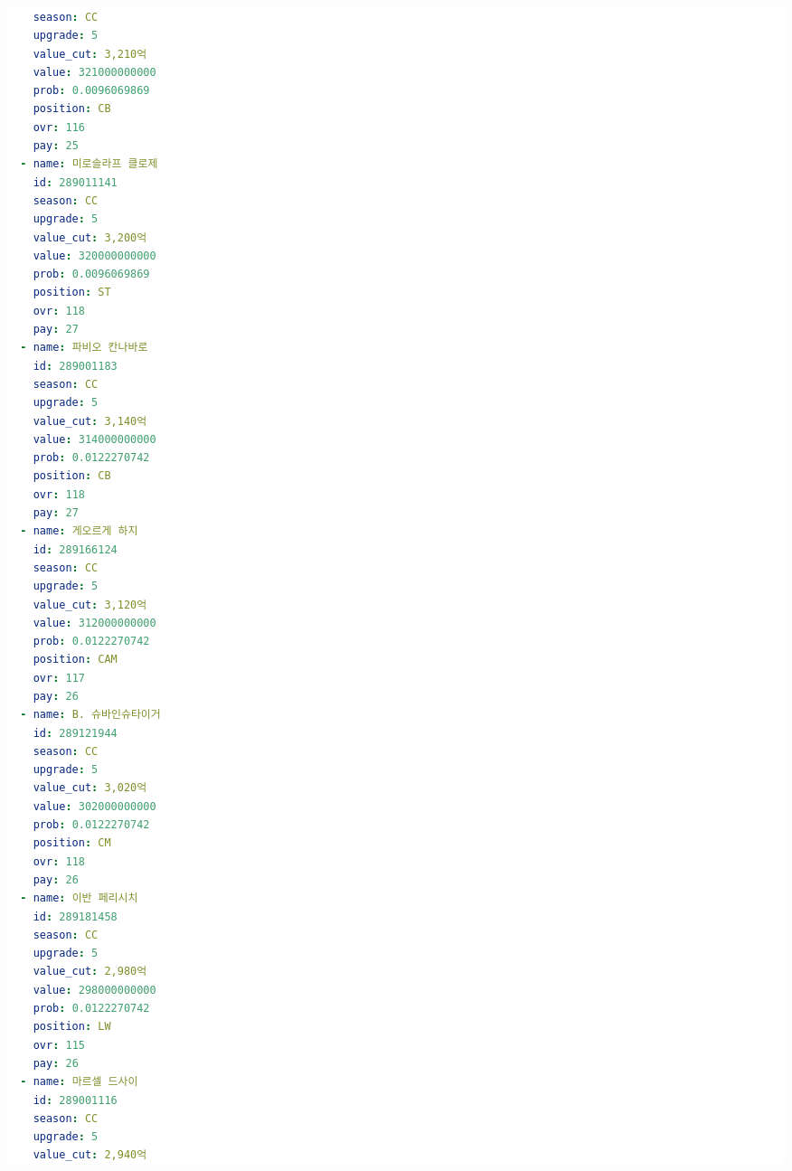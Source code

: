 ```yaml
    season: CC
    upgrade: 5
    value_cut: 3,210억
    value: 321000000000
    prob: 0.0096069869
    position: CB
    ovr: 116
    pay: 25
  - name: 미로슬라프 클로제
    id: 289011141
    season: CC
    upgrade: 5
    value_cut: 3,200억
    value: 320000000000
    prob: 0.0096069869
    position: ST
    ovr: 118
    pay: 27
  - name: 파비오 칸나바로
    id: 289001183
    season: CC
    upgrade: 5
    value_cut: 3,140억
    value: 314000000000
    prob: 0.0122270742
    position: CB
    ovr: 118
    pay: 27
  - name: 게오르게 하지
    id: 289166124
    season: CC
    upgrade: 5
    value_cut: 3,120억
    value: 312000000000
    prob: 0.0122270742
    position: CAM
    ovr: 117
    pay: 26
  - name: B. 슈바인슈타이거
    id: 289121944
    season: CC
    upgrade: 5
    value_cut: 3,020억
    value: 302000000000
    prob: 0.0122270742
    position: CM
    ovr: 118
    pay: 26
  - name: 이반 페리시치
    id: 289181458
    season: CC
    upgrade: 5
    value_cut: 2,980억
    value: 298000000000
    prob: 0.0122270742
    position: LW
    ovr: 115
    pay: 26
  - name: 마르셀 드사이
    id: 289001116
    season: CC
    upgrade: 5
    value_cut: 2,940억
```